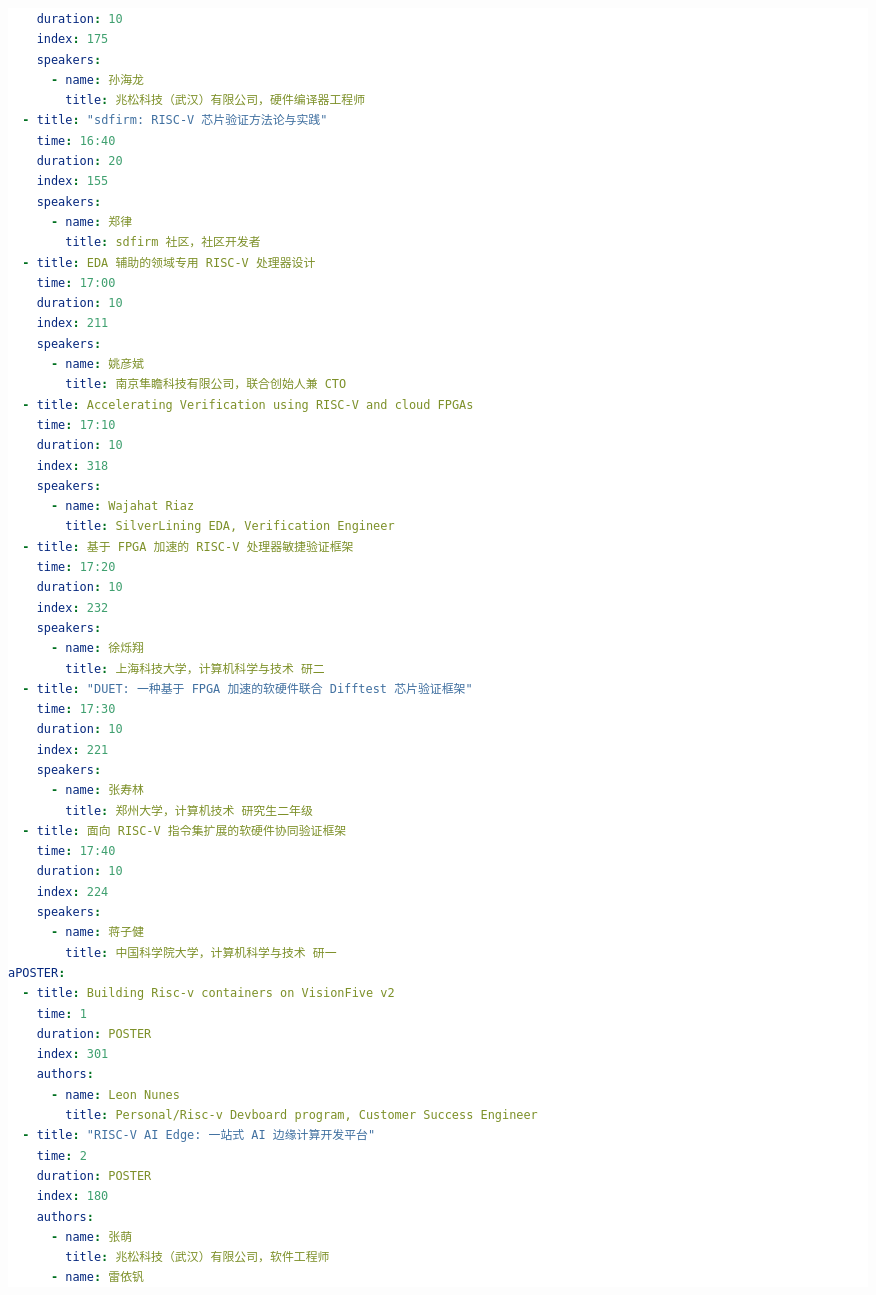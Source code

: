 ```yaml
    duration: 10
    index: 175
    speakers:
      - name: 孙海龙
        title: 兆松科技（武汉）有限公司，硬件编译器工程师
  - title: "sdfirm: RISC-V 芯片验证方法论与实践"
    time: 16:40
    duration: 20
    index: 155
    speakers:
      - name: 郑律
        title: sdfirm 社区，社区开发者
  - title: EDA 辅助的领域专用 RISC-V 处理器设计
    time: 17:00
    duration: 10
    index: 211
    speakers:
      - name: 姚彦斌
        title: 南京隼瞻科技有限公司，联合创始人兼 CTO
  - title: Accelerating Verification using RISC-V and cloud FPGAs
    time: 17:10
    duration: 10
    index: 318
    speakers:
      - name: Wajahat Riaz
        title: SilverLining EDA, Verification Engineer
  - title: 基于 FPGA 加速的 RISC-V 处理器敏捷验证框架
    time: 17:20
    duration: 10
    index: 232
    speakers:
      - name: 徐烁翔
        title: 上海科技大学，计算机科学与技术 研二
  - title: "DUET: 一种基于 FPGA 加速的软硬件联合 Difftest 芯片验证框架"
    time: 17:30
    duration: 10
    index: 221
    speakers:
      - name: 张寿林
        title: 郑州大学，计算机技术 研究生二年级
  - title: 面向 RISC-V 指令集扩展的软硬件协同验证框架
    time: 17:40
    duration: 10
    index: 224
    speakers:
      - name: 蒋子健
        title: 中国科学院大学，计算机科学与技术 研一
aPOSTER:
  - title: Building Risc-v containers on VisionFive v2
    time: 1
    duration: POSTER
    index: 301
    authors:
      - name: Leon Nunes
        title: Personal/Risc-v Devboard program, Customer Success Engineer
  - title: "RISC-V AI Edge: 一站式 AI 边缘计算开发平台"
    time: 2
    duration: POSTER
    index: 180
    authors:
      - name: 张萌
        title: 兆松科技（武汉）有限公司，软件工程师
      - name: 雷依钒
```